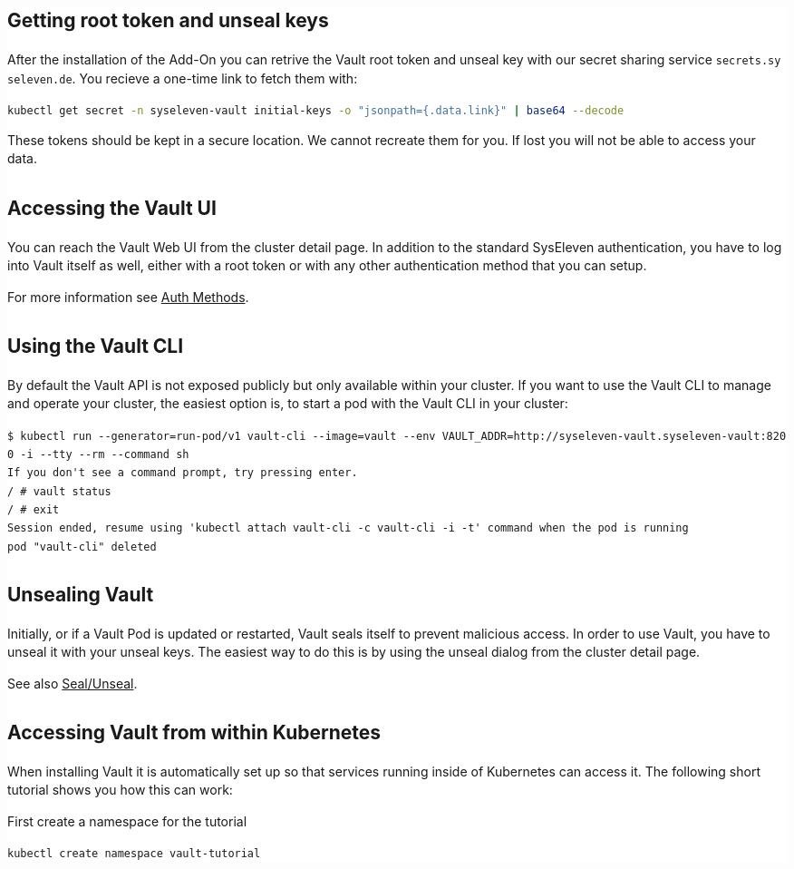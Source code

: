 ## Getting root token and unseal keys

After the installation of the Add-On you can retrive the Vault root token and unseal key with our secret sharing service `secrets.syseleven.de`. You recieve a one-time link to fetch them with:

```bash
kubectl get secret -n syseleven-vault initial-keys -o "jsonpath={.data.link}" | base64 --decode
```

These tokens should be kept in a secure location. We cannot recreate them for you. If lost you will not be able to access your data.

## Accessing the Vault UI

You can reach the Vault Web UI from the cluster detail page. In addition to the standard SysEleven authentication, you have to log into Vault itself as well, either with a root token or with any other authentication method that you can setup.

For more information see [Auth Methods](https://www.vaultproject.io/docs/auth/index.html).

## Using the Vault CLI

By default the Vault API is not exposed publicly but only available within your cluster. If you want to use the Vault CLI to manage and operate your cluster, the easiest option is, to start a pod with the Vault CLI in your cluster:

```console
$ kubectl run --generator=run-pod/v1 vault-cli --image=vault --env VAULT_ADDR=http://syseleven-vault.syseleven-vault:8200 -i --tty --rm --command sh
If you don't see a command prompt, try pressing enter.
/ # vault status
/ # exit
Session ended, resume using 'kubectl attach vault-cli -c vault-cli -i -t' command when the pod is running
pod "vault-cli" deleted
```

## Unsealing Vault

Initially, or if a Vault Pod is updated or restarted, Vault seals itself to prevent malicious access. In order to use Vault, you have to unseal it with your unseal keys. The easiest way to do this is by using the unseal dialog from the cluster detail page.

See also [Seal/Unseal](https://www.vaultproject.io/docs/concepts/seal.html).

## Accessing Vault from within Kubernetes

When installing Vault it is automatically set up so that services running inside of Kubernetes can access it. The following short tutorial shows you how this can work:

First create a namespace for the tutorial

```console
kubectl create namespace vault-tutorial
```

